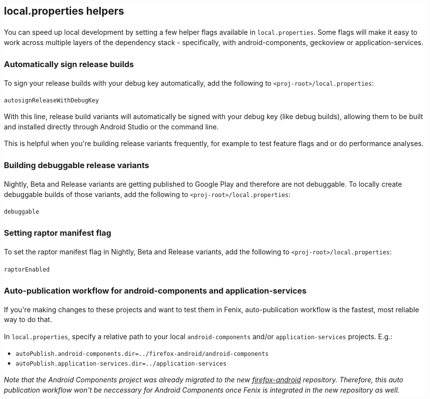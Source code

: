 ## local.properties helpers
You can speed up local development by setting a few helper flags available in `local.properties`. Some flags will make it easy to
work across multiple layers of the dependency stack - specifically, with android-components, geckoview or application-services.

### Automatically sign release builds
To sign your release builds with your debug key automatically, add the following to `<proj-root>/local.properties`:

```sh
autosignReleaseWithDebugKey
```

With this line, release build variants will automatically be signed with your debug key (like debug builds), allowing them to be built and installed directly through Android Studio or the command line.

This is helpful when you're building release variants frequently, for example to test feature flags and or do performance analyses.

### Building debuggable release variants

Nightly, Beta and Release variants are getting published to Google Play and therefore are not debuggable. To locally create debuggable builds of those variants, add the following to `<proj-root>/local.properties`:

```sh
debuggable
```

### Setting raptor manifest flag

To set the raptor manifest flag in Nightly, Beta and Release variants, add the following to `<proj-root>/local.properties`:

```sh
raptorEnabled
```

### Auto-publication workflow for android-components and application-services
If you're making changes to these projects and want to test them in Fenix, auto-publication workflow is the fastest, most reliable
way to do that.

In `local.properties`, specify a relative path to your local `android-components` and/or `application-services` projects. E.g.:
- `autoPublish.android-components.dir=../firefox-android/android-components`
- `autoPublish.application-services.dir=../application-services`

*Note that the Android Components project was already migrated to the new [firefox-android](https://github.com/mozilla-mobile/firefox-android) repository. Therefore, this auto publication workflow won't be neccessary for Android Components once Fenix is integrated in the new repository as well.*
